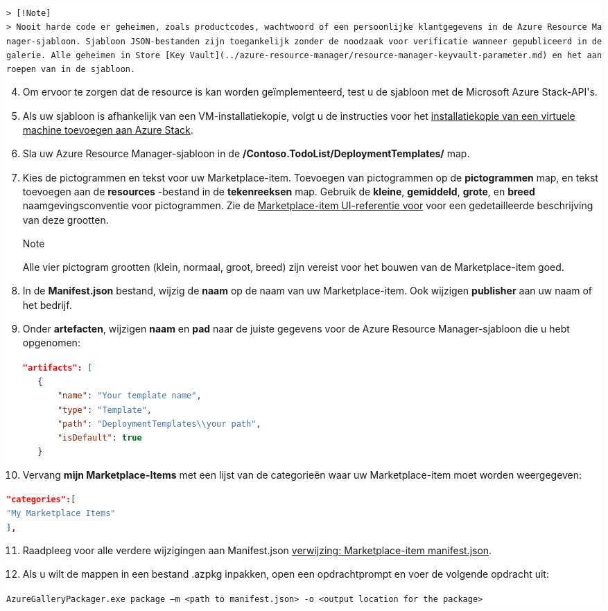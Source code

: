     > [!Note]  
    > Nooit harde code er geheimen, zoals productcodes, wachtwoord of een persoonlijke klantgegevens in de Azure Resource Manager-sjabloon. Sjabloon JSON-bestanden zijn toegankelijk zonder de noodzaak voor verificatie wanneer gepubliceerd in de galerie. Alle geheimen in Store [Key Vault](../azure-resource-manager/resource-manager-keyvault-parameter.md) en het aanroepen van in de sjabloon.

4. Om ervoor te zorgen dat de resource is kan worden geïmplementeerd, test u de sjabloon met de Microsoft Azure Stack-API's.
5. Als uw sjabloon is afhankelijk van een VM-installatiekopie, volgt u de instructies voor het [installatiekopie van een virtuele machine toevoegen aan Azure Stack](azure-stack-add-vm-image.md).
6. Sla uw Azure Resource Manager-sjabloon in de **/Contoso.TodoList/DeploymentTemplates/** map.
7. Kies de pictogrammen en tekst voor uw Marketplace-item. Toevoegen van pictogrammen op de **pictogrammen** map, en tekst toevoegen aan de **resources** -bestand in de **tekenreeksen** map. Gebruik de **kleine**, **gemiddeld**, **grote**, en **breed** naamgevingsconventie voor pictogrammen. Zie de [Marketplace-item UI-referentie voor](#reference-marketplace-item-ui) voor een gedetailleerde beschrijving van deze grootten.

   > [!NOTE]
   > Alle vier pictogram grootten (klein, normaal, groot, breed) zijn vereist voor het bouwen van de Marketplace-item goed.
   >
   >
8. In de **Manifest.json** bestand, wijzig de **naam** op de naam van uw Marketplace-item. Ook wijzigen **publisher** aan uw naam of het bedrijf.
9. Onder **artefacten**, wijzigen **naam** en **pad** naar de juiste gegevens voor de Azure Resource Manager-sjabloon die u hebt opgenomen:

   ```json
   "artifacts": [
      {
          "name": "Your template name",
          "type": "Template",
          "path": "DeploymentTemplates\\your path",
          "isDefault": true
      }
   ```

10. Vervang **mijn Marketplace-Items** met een lijst van de categorieën waar uw Marketplace-item moet worden weergegeven:

   ```json
   "categories":[
   "My Marketplace Items"
   ],
   ```

11. Raadpleeg voor alle verdere wijzigingen aan Manifest.json [verwijzing: Marketplace-item manifest.json](#reference-marketplace-item-manifestjson).

12. Als u wilt de mappen in een bestand .azpkg inpakken, open een opdrachtprompt en voer de volgende opdracht uit:

   ```shell
   AzureGalleryPackager.exe package –m <path to manifest.json> -o <output location for the package>
   ```
